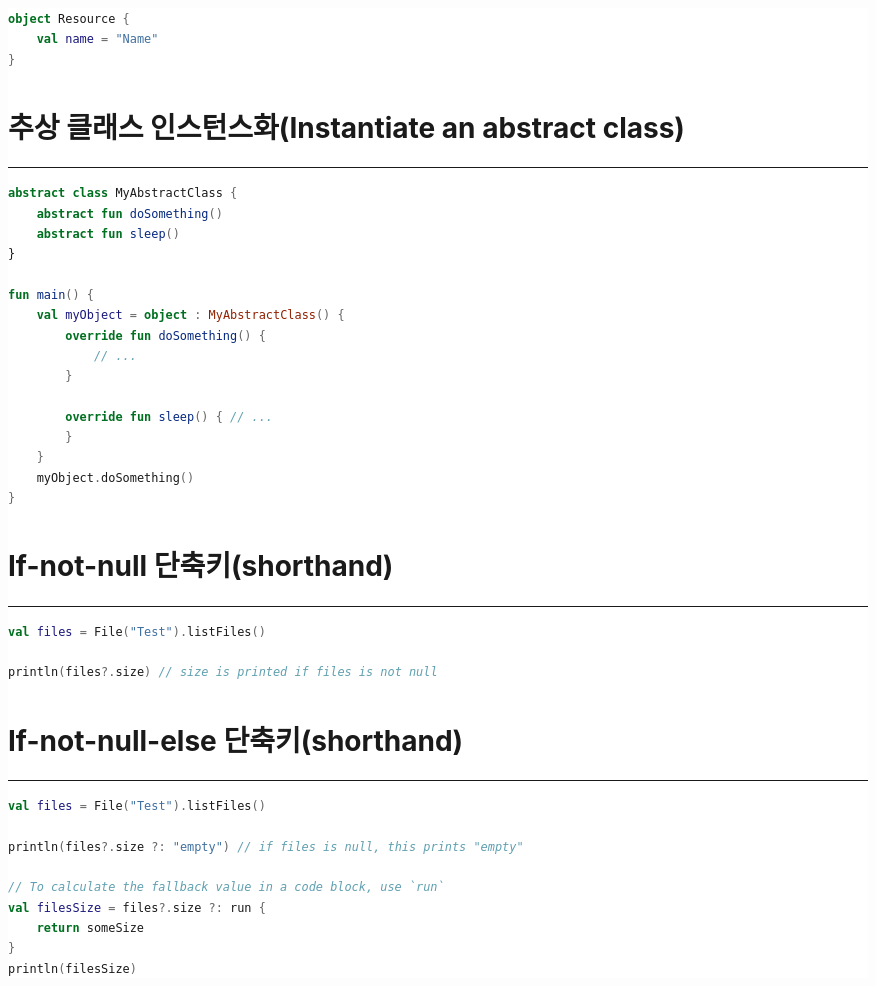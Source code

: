 
```kotlin
object Resource {
    val name = "Name"
}
```

# 추상 클래스 인스턴스화(Instantiate an abstract class)

---

```kotlin
abstract class MyAbstractClass {
    abstract fun doSomething()
    abstract fun sleep()
}

fun main() {
    val myObject = object : MyAbstractClass() {
        override fun doSomething() {
            // ...
        }

        override fun sleep() { // ...
        }
    }
    myObject.doSomething()
}
```

# If-not-null 단축키(shorthand)

---

```kotlin
val files = File("Test").listFiles()

println(files?.size) // size is printed if files is not null
```

# If-not-null-else 단축키(shorthand)

---

```kotlin
val files = File("Test").listFiles()

println(files?.size ?: "empty") // if files is null, this prints "empty"

// To calculate the fallback value in a code block, use `run`
val filesSize = files?.size ?: run {
    return someSize
}
println(filesSize)
```
